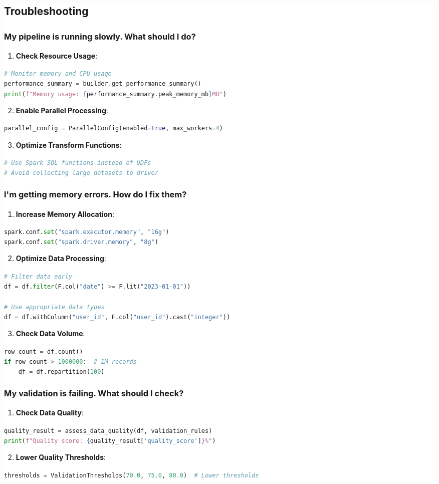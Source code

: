 ## Troubleshooting

### My pipeline is running slowly. What should I do?

1. **Check Resource Usage**:
```python
# Monitor memory and CPU usage
performance_summary = builder.get_performance_summary()
print(f"Memory usage: {performance_summary.peak_memory_mb}MB")
```

2. **Enable Parallel Processing**:
```python
parallel_config = ParallelConfig(enabled=True, max_workers=4)
```

3. **Optimize Transform Functions**:
```python
# Use Spark SQL functions instead of UDFs
# Avoid collecting large datasets to driver
```

### I'm getting memory errors. How do I fix them?

1. **Increase Memory Allocation**:
```python
spark.conf.set("spark.executor.memory", "16g")
spark.conf.set("spark.driver.memory", "8g")
```

2. **Optimize Data Processing**:
```python
# Filter data early
df = df.filter(F.col("date") >= F.lit("2023-01-01"))

# Use appropriate data types
df = df.withColumn("user_id", F.col("user_id").cast("integer"))
```

3. **Check Data Volume**:
```python
row_count = df.count()
if row_count > 1000000:  # 1M records
    df = df.repartition(100)
```

### My validation is failing. What should I check?

1. **Check Data Quality**:
```python
quality_result = assess_data_quality(df, validation_rules)
print(f"Quality score: {quality_result['quality_score']}%")
```

2. **Lower Quality Thresholds**:
```python
thresholds = ValidationThresholds(70.0, 75.0, 80.0)  # Lower thresholds
```
